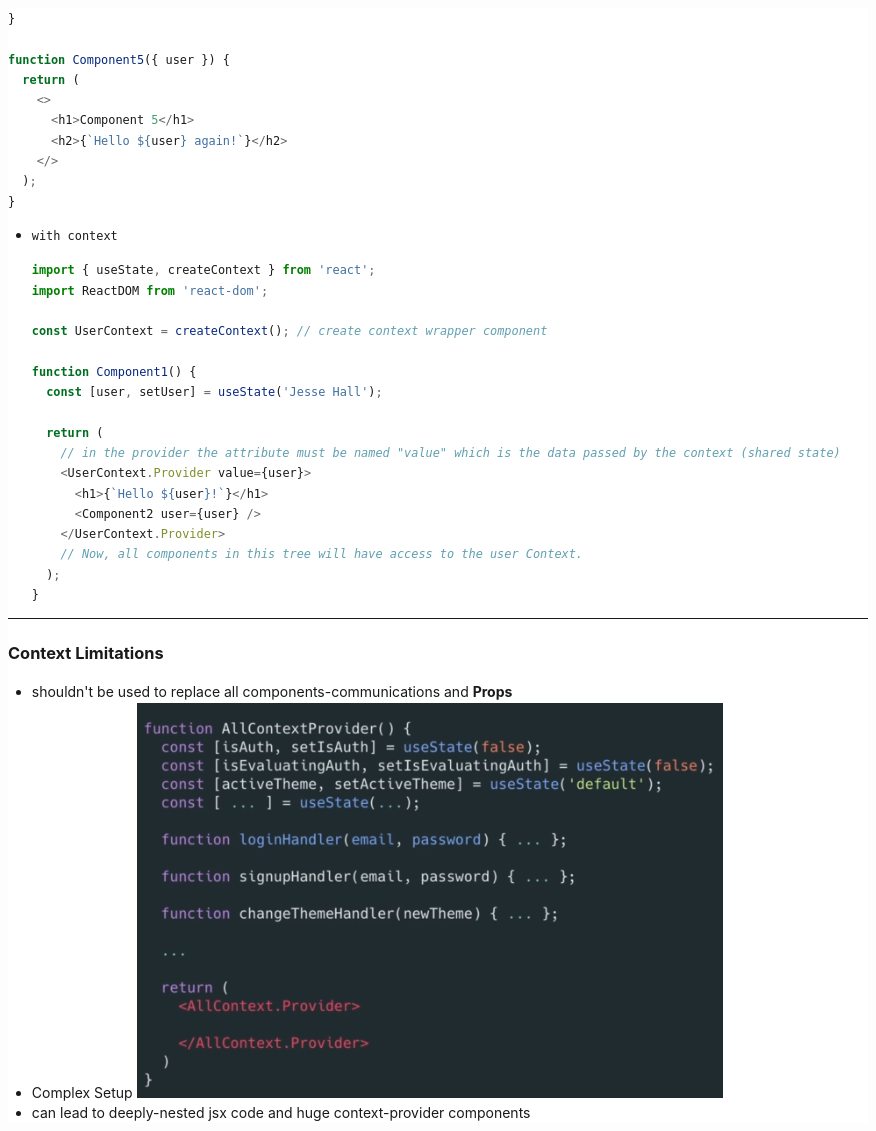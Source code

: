   ```js
  }

  function Component5({ user }) {
    return (
      <>
        <h1>Component 5</h1>
        <h2>{`Hello ${user} again!`}</h2>
      </>
    );
  }
  ```

- `with context`

  ```js
  import { useState, createContext } from 'react';
  import ReactDOM from 'react-dom';

  const UserContext = createContext(); // create context wrapper component

  function Component1() {
    const [user, setUser] = useState('Jesse Hall');

    return (
      // in the provider the attribute must be named "value" which is the data passed by the context (shared state)
      <UserContext.Provider value={user}>
        <h1>{`Hello ${user}!`}</h1>
        <Component2 user={user} />
      </UserContext.Provider>
      // Now, all components in this tree will have access to the user Context.
    );
  }
  ```

---

### Context Limitations

- shouldn't be used to replace all components-communications and **Props**
- Complex Setup
  ![alt](./img/contextDisadvantages2.PNG)
- can lead to deeply-nested jsx code and huge context-provider components